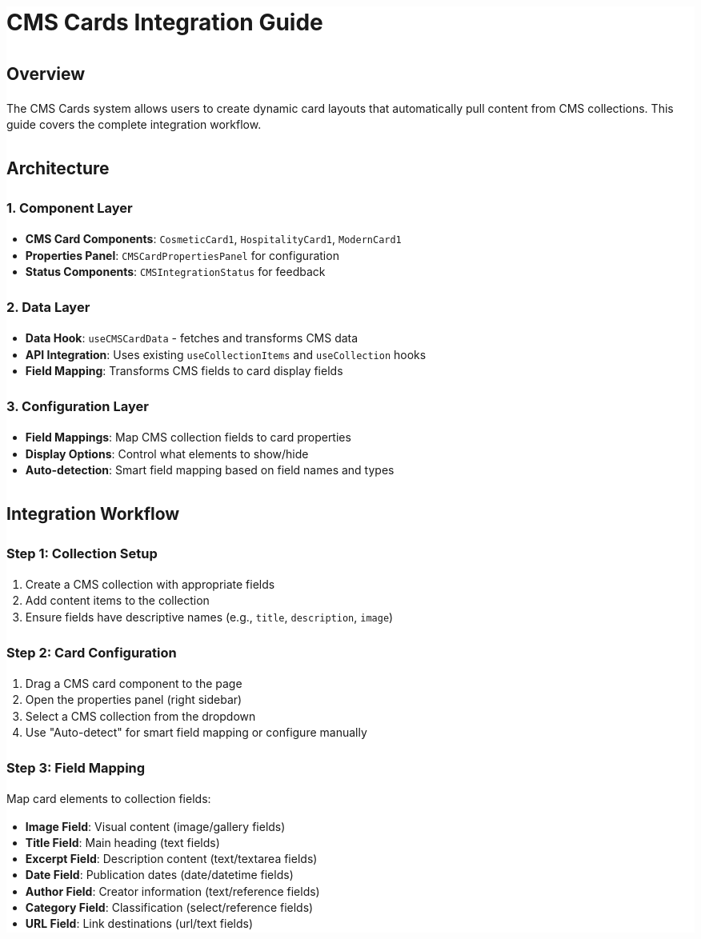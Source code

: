 # CMS Cards Integration Guide

## Overview

The CMS Cards system allows users to create dynamic card layouts that automatically pull content from CMS collections. This guide covers the complete integration workflow.

## Architecture

### 1. Component Layer

- **CMS Card Components**: `CosmeticCard1`, `HospitalityCard1`, `ModernCard1`
- **Properties Panel**: `CMSCardPropertiesPanel` for configuration
- **Status Components**: `CMSIntegrationStatus` for feedback

### 2. Data Layer

- **Data Hook**: `useCMSCardData` - fetches and transforms CMS data
- **API Integration**: Uses existing `useCollectionItems` and `useCollection` hooks
- **Field Mapping**: Transforms CMS fields to card display fields

### 3. Configuration Layer

- **Field Mappings**: Map CMS collection fields to card properties
- **Display Options**: Control what elements to show/hide
- **Auto-detection**: Smart field mapping based on field names and types

## Integration Workflow

### Step 1: Collection Setup

1. Create a CMS collection with appropriate fields
2. Add content items to the collection
3. Ensure fields have descriptive names (e.g., `title`, `description`, `image`)

### Step 2: Card Configuration

1. Drag a CMS card component to the page
2. Open the properties panel (right sidebar)
3. Select a CMS collection from the dropdown
4. Use "Auto-detect" for smart field mapping or configure manually

### Step 3: Field Mapping

Map card elements to collection fields:

- **Image Field**: Visual content (image/gallery fields)
- **Title Field**: Main heading (text fields)
- **Excerpt Field**: Description content (text/textarea fields)
- **Date Field**: Publication dates (date/datetime fields)
- **Author Field**: Creator information (text/reference fields)
- **Category Field**: Classification (select/reference fields)
- **URL Field**: Link destinations (url/text fields)
